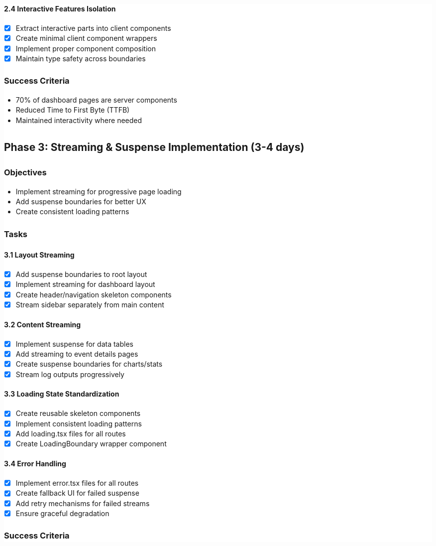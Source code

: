 #### 2.4 Interactive Features Isolation

- [x] Extract interactive parts into client components
- [x] Create minimal client component wrappers
- [x] Implement proper component composition
- [x] Maintain type safety across boundaries

### Success Criteria

- 70% of dashboard pages are server components
- Reduced Time to First Byte (TTFB)
- Maintained interactivity where needed

## Phase 3: Streaming & Suspense Implementation (3-4 days)

### Objectives

- Implement streaming for progressive page loading
- Add suspense boundaries for better UX
- Create consistent loading patterns

### Tasks

#### 3.1 Layout Streaming

- [x] Add suspense boundaries to root layout
- [x] Implement streaming for dashboard layout
- [x] Create header/navigation skeleton components
- [x] Stream sidebar separately from main content

#### 3.2 Content Streaming

- [x] Implement suspense for data tables
- [x] Add streaming to event details pages
- [x] Create suspense boundaries for charts/stats
- [x] Stream log outputs progressively

#### 3.3 Loading State Standardization

- [x] Create reusable skeleton components
- [x] Implement consistent loading patterns
- [x] Add loading.tsx files for all routes
- [x] Create LoadingBoundary wrapper component

#### 3.4 Error Handling

- [x] Implement error.tsx files for all routes
- [x] Create fallback UI for failed suspense
- [x] Add retry mechanisms for failed streams
- [x] Ensure graceful degradation

### Success Criteria
